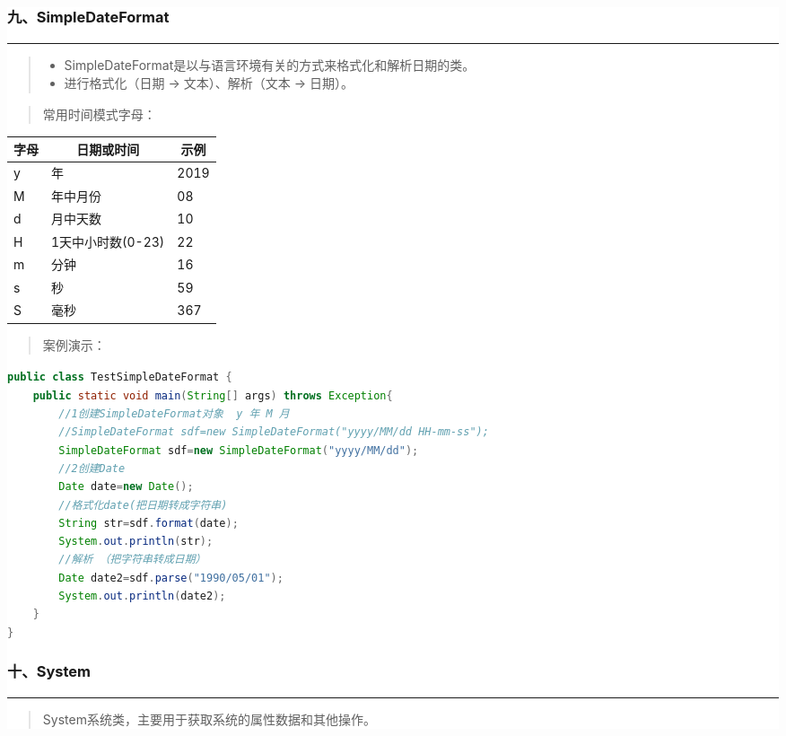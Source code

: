 

### 九、SimpleDateFormat

---

> + SimpleDateFormat是以与语言环境有关的方式来格式化和解析日期的类。
> + 进行格式化（日期 -> 文本）、解析（文本 -> 日期）。



> 常用时间模式字母：

| 字母 | 日期或时间        | 示例 |
| ---- | ----------------- | ---- |
| y    | 年                | 2019 |
| M    | 年中月份          | 08   |
| d    | 月中天数          | 10   |
| H    | 1天中小时数(0-23) | 22   |
| m    | 分钟              | 16   |
| s    | 秒                | 59   |
| S    | 毫秒              | 367  |

> 案例演示：

```java
public class TestSimpleDateFormat {
	public static void main(String[] args) throws Exception{
		//1创建SimpleDateFormat对象  y 年 M 月
		//SimpleDateFormat sdf=new SimpleDateFormat("yyyy/MM/dd HH-mm-ss");
		SimpleDateFormat sdf=new SimpleDateFormat("yyyy/MM/dd");
		//2创建Date
		Date date=new Date();
		//格式化date(把日期转成字符串)
		String str=sdf.format(date);
		System.out.println(str);
		//解析 （把字符串转成日期）
		Date date2=sdf.parse("1990/05/01");
		System.out.println(date2);
	}
}

```



### 十、System

---

> System系统类，主要用于获取系统的属性数据和其他操作。
